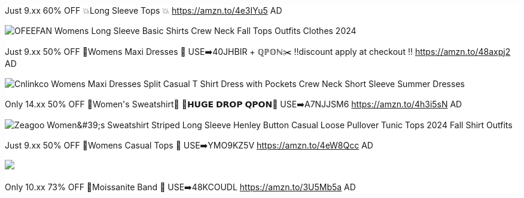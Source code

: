 

Just 9.xx
60% OFF 
 💥Long Sleeve Tops 💥
https://amzn.to/4e3IYu5
AD



![OFEEFAN Womens Long Sleeve Basic Shirts Crew Neck Fall Tops Outfits Clothes 2024](https://m.media-amazon.com/images/I/81Nga2dZ2oL._AC_SX522_.jpg)



Just 9.xx
50% OFF
 👗Womens Maxi Dresses 👗
USE➡️40JHBIR + ℚℙ𝕆ℕ✂️
‼️discount apply at checkout ‼️
https://amzn.to/48axpj2
AD



![Cnlinkco Womens Maxi Dresses Split Casual T Shirt Dress with Pockets Crew Neck Short Sleeve Summer Dresses](https://m.media-amazon.com/images/I/61s-OjhJ4tL._AC_SX522_.jpg)



Only 14.xx
50% OFF 
💞Women's Sweatshirt💞
💸𝗛𝗨𝗚𝗘 𝗗𝗥𝗢𝗣 𝗤𝗣𝗢𝗡💸
USE➡️A7NJJSM6 
https://amzn.to/4h3i5sN
AD



![Zeagoo Women\&#39;s Sweatshirt Striped Long Sleeve Henley Button Casual Loose Pullover Tunic Tops 2024 Fall Shirt Outfits](https://m.media-amazon.com/images/I/71QDA2PEWbL._AC_SX522_.jpg)



Just 9.xx
50% OFF 
👕Womens Casual  Tops 👕
USE➡️YMO9KZ5V 
https://amzn.to/4eW8Qcc
AD



![](https://m.media-amazon.com/images/I/71pTJF41RIL._AC_SX522_.jpg)



Only 10.xx
73% OFF
 💍Moissanite Band 💍
USE➡️48KCOUDL 
https://amzn.to/3U5Mb5a
AD
